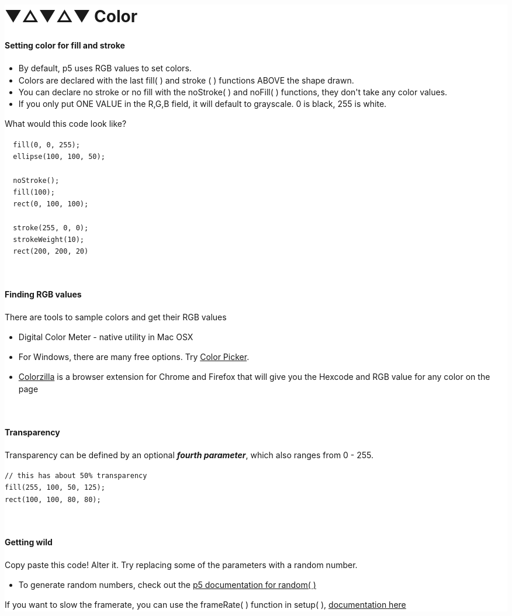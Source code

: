 # ▼△▼△▼ Color

#### Setting color for fill and stroke

* By default, p5 uses RGB values to set colors.
* Colors are declared with the last fill( ) and stroke ( ) functions ABOVE the shape drawn.
* You can declare no stroke or no fill with the noStroke( ) and noFill( ) functions, they don't take any color values.
* If you only put ONE VALUE in the R,G,B field, it will default to grayscale. 0 is black, 255 is white.

What would this code look like?

      fill(0, 0, 255);
      ellipse(100, 100, 50);

      noStroke();
      fill(100);
      rect(0, 100, 100);

      stroke(255, 0, 0);
      strokeWeight(10);
      rect(200, 200, 20)

<br>

#### Finding RGB values

There are tools to sample colors and get their RGB values

* Digital Color Meter - native utility in Mac OSX

* For Windows, there are many free options. Try [Color Picker](http://www.color-picker.de/).

* [Colorzilla](http://www.colorzilla.com/) is a browser extension for Chrome and Firefox that will give you the Hexcode and RGB value for any color on the page

<br>

#### Transparency

Transparency can be defined by an optional ***fourth parameter***, which also ranges from 0 - 255.

    // this has about 50% transparency
    fill(255, 100, 50, 125);
    rect(100, 100, 80, 80);

<br>


#### Getting wild

Copy paste this code! Alter it. Try replacing some of the parameters with a random number.

* To generate random numbers, check out the [p5 documentation for random( )](https://p5js.org/reference/#/p5/random)

If you want to slow the framerate, you can use the frameRate( ) function in setup( ), [documentation here](https://p5js.org/reference/#/p5/frameRate)
